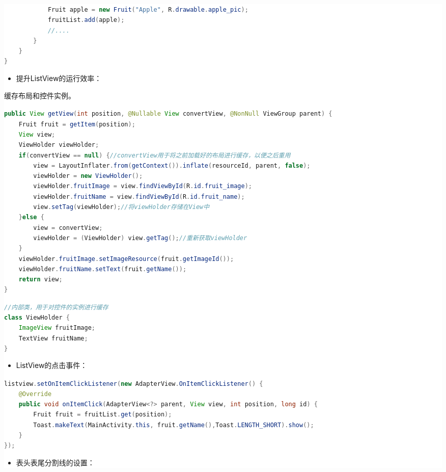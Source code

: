 ```java
            Fruit apple = new Fruit("Apple", R.drawable.apple_pic);
            fruitList.add(apple);
            //....
        }
    }
}
```

- 提升ListView的运行效率：

缓存布局和控件实例。

```java
public View getView(int position, @Nullable View convertView, @NonNull ViewGroup parent) {
    Fruit fruit = getItem(position);
    View view;
    ViewHolder viewHolder;
    if(convertView == null) {//convertView用于将之前加载好的布局进行缓存，以便之后重用
        view = LayoutInflater.from(getContext()).inflate(resourceId, parent, false);
        viewHolder = new ViewHolder();
        viewHolder.fruitImage = view.findViewById(R.id.fruit_image);
        viewHolder.fruitName = view.findViewById(R.id.fruit_name);
        view.setTag(viewHolder);//将viewHolder存储在View中
    }else {
        view = convertView;
        viewHolder = (ViewHolder) view.getTag();//重新获取viewHolder
    }
    viewHolder.fruitImage.setImageResource(fruit.getImageId());
    viewHolder.fruitName.setText(fruit.getName());
    return view;
}
```

```java
//内部类，用于对控件的实例进行缓存
class ViewHolder {
    ImageView fruitImage;
    TextView fruitName;
}
```

- ListView的点击事件：

```java
listview.setOnItemClickListener(new AdapterView.OnItemClickListener() {
    @Override
    public void onItemClick(AdapterView<?> parent, View view, int position, long id) {
        Fruit fruit = fruitList.get(position);
        Toast.makeText(MainActivity.this, fruit.getName(),Toast.LENGTH_SHORT).show();
    }
});
```

- 表头表尾分割线的设置：
